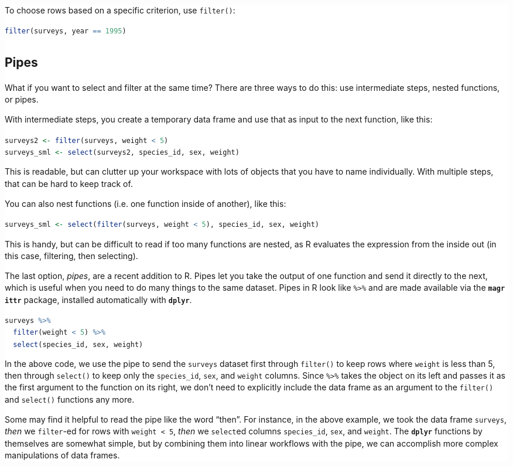 To choose rows based on a specific criterion, use `filter()`:

``` r
filter(surveys, year == 1995)
```

## Pipes

What if you want to select and filter at the same time? There are three
ways to do this: use intermediate steps, nested functions, or pipes.

With intermediate steps, you create a temporary data frame and use that
as input to the next function, like this:

``` r
surveys2 <- filter(surveys, weight < 5)
surveys_sml <- select(surveys2, species_id, sex, weight)
```

This is readable, but can clutter up your workspace with lots of objects
that you have to name individually. With multiple steps, that can be
hard to keep track of.

You can also nest functions (i.e. one function inside of another), like
this:

``` r
surveys_sml <- select(filter(surveys, weight < 5), species_id, sex, weight)
```

This is handy, but can be difficult to read if too many functions are
nested, as R evaluates the expression from the inside out (in this case,
filtering, then selecting).

The last option, *pipes*, are a recent addition to R. Pipes let you take
the output of one function and send it directly to the next, which is
useful when you need to do many things to the same dataset. Pipes in R
look like `%>%` and are made available via the **`magrittr`** package,
installed automatically with **`dplyr`**.

``` r
surveys %>%
  filter(weight < 5) %>%
  select(species_id, sex, weight)
```

In the above code, we use the pipe to send the `surveys` dataset first
through `filter()` to keep rows where `weight` is less than 5, then
through `select()` to keep only the `species_id`, `sex`, and `weight`
columns. Since `%>%` takes the object on its left and passes it as the
first argument to the function on its right, we don’t need to explicitly
include the data frame as an argument to the `filter()` and `select()`
functions any more.

Some may find it helpful to read the pipe like the word “then”. For
instance, in the above example, we took the data frame `surveys`, *then*
we `filter`-ed for rows with `weight < 5`, *then* we `select`ed columns
`species_id`, `sex`, and `weight`. The **`dplyr`** functions by
themselves are somewhat simple, but by combining them into linear
workflows with the pipe, we can accomplish more complex manipulations of
data frames.
